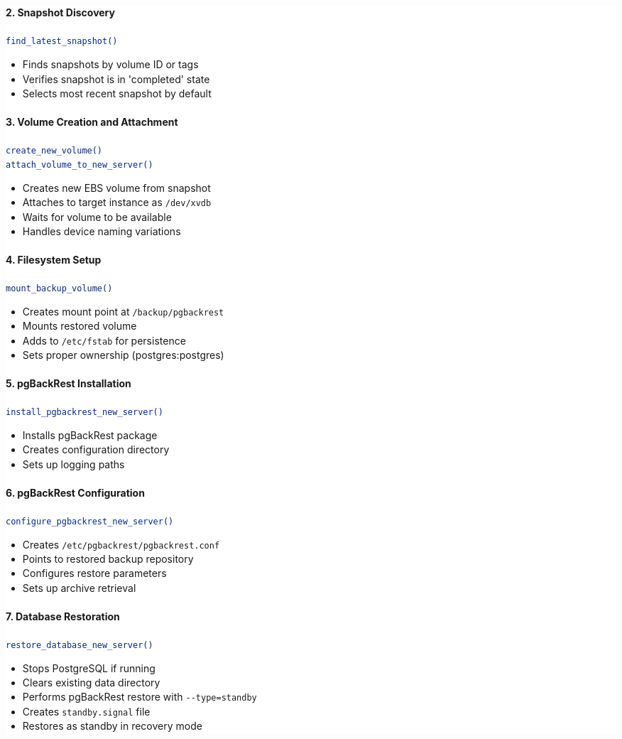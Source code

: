 #### 2. **Snapshot Discovery**
```bash
find_latest_snapshot()
```
- Finds snapshots by volume ID or tags
- Verifies snapshot is in 'completed' state
- Selects most recent snapshot by default

#### 3. **Volume Creation and Attachment**
```bash
create_new_volume()
attach_volume_to_new_server()
```
- Creates new EBS volume from snapshot
- Attaches to target instance as `/dev/xvdb`
- Waits for volume to be available
- Handles device naming variations

#### 4. **Filesystem Setup**
```bash
mount_backup_volume()
```
- Creates mount point at `/backup/pgbackrest`
- Mounts restored volume
- Adds to `/etc/fstab` for persistence
- Sets proper ownership (postgres:postgres)

#### 5. **pgBackRest Installation**
```bash
install_pgbackrest_new_server()
```
- Installs pgBackRest package
- Creates configuration directory
- Sets up logging paths

#### 6. **pgBackRest Configuration**
```bash
configure_pgbackrest_new_server()
```
- Creates `/etc/pgbackrest/pgbackrest.conf`
- Points to restored backup repository
- Configures restore parameters
- Sets up archive retrieval

#### 7. **Database Restoration**
```bash
restore_database_new_server()
```
- Stops PostgreSQL if running
- Clears existing data directory
- Performs pgBackRest restore with `--type=standby`
- Creates `standby.signal` file
- Restores as standby in recovery mode
